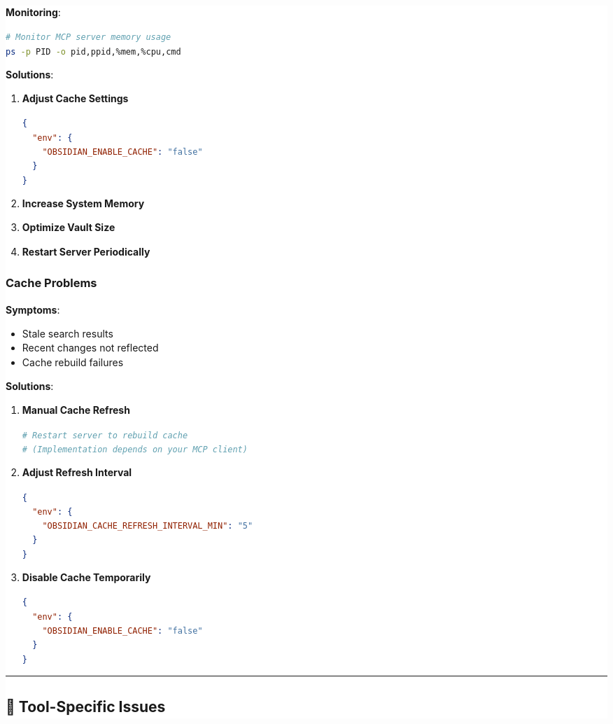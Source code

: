 **Monitoring**:
```bash
# Monitor MCP server memory usage
ps -p PID -o pid,ppid,%mem,%cpu,cmd
```

**Solutions**:

1. **Adjust Cache Settings**
   ```json
   {
     "env": {
       "OBSIDIAN_ENABLE_CACHE": "false"
     }
   }
   ```

2. **Increase System Memory**
3. **Optimize Vault Size**
4. **Restart Server Periodically**

### Cache Problems

**Symptoms**:
- Stale search results
- Recent changes not reflected
- Cache rebuild failures

**Solutions**:

1. **Manual Cache Refresh**
   ```bash
   # Restart server to rebuild cache
   # (Implementation depends on your MCP client)
   ```

2. **Adjust Refresh Interval**
   ```json
   {
     "env": {
       "OBSIDIAN_CACHE_REFRESH_INTERVAL_MIN": "5"
     }
   }
   ```

3. **Disable Cache Temporarily**
   ```json
   {
     "env": {
       "OBSIDIAN_ENABLE_CACHE": "false"
     }
   }
   ```

---

## 📁 Tool-Specific Issues
